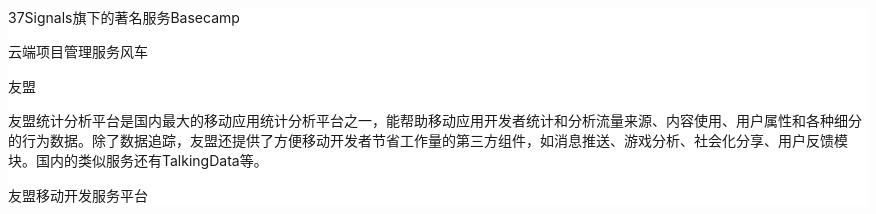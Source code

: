 

37Signals旗下的著名服务Basecamp



云端项目管理服务风车

友盟

友盟统计分析平台是国内最大的移动应用统计分析平台之一，能帮助移动应用开发者统计和分析流量来源、内容使用、用户属性和各种细分的行为数据。除了数据追踪，友盟还提供了方便移动开发者节省工作量的第三方组件，如消息推送、游戏分析、社会化分享、用户反馈模块。国内的类似服务还有TalkingData等。



友盟移动开发服务平台




